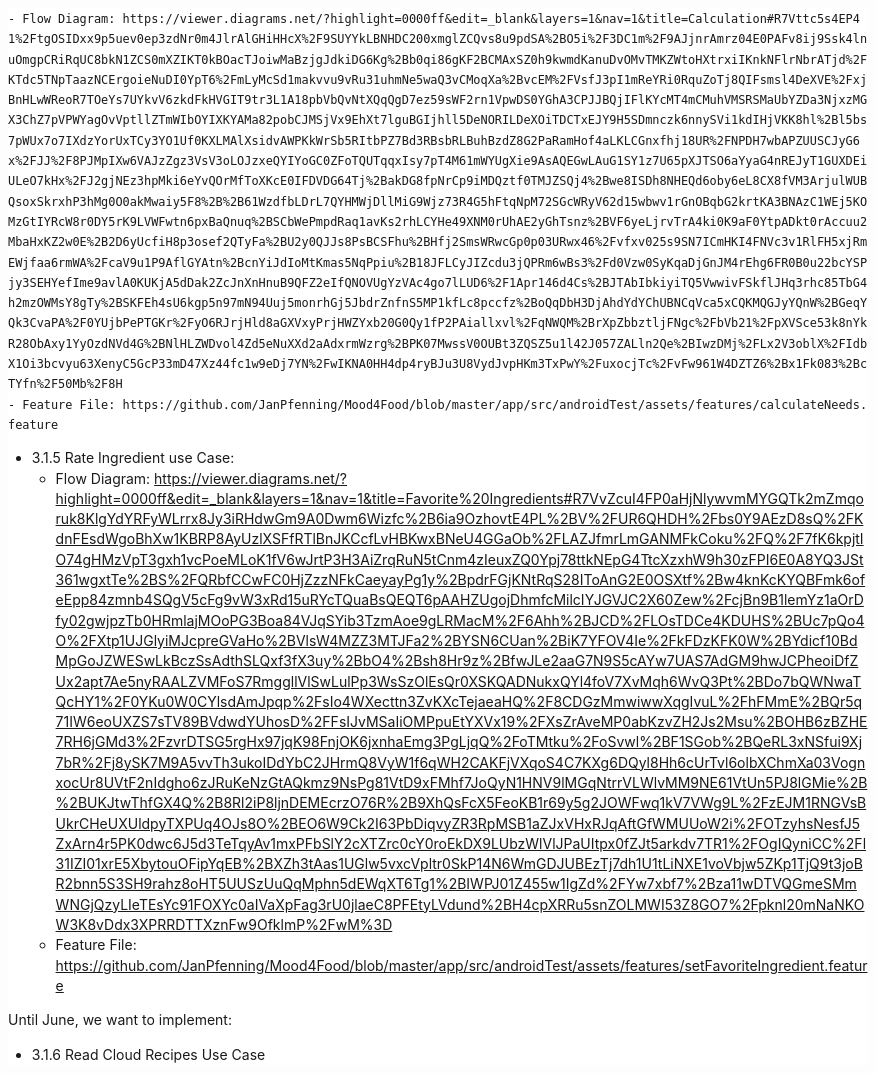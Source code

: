 	- Flow Diagram: https://viewer.diagrams.net/?highlight=0000ff&edit=_blank&layers=1&nav=1&title=Calculation#R7Vttc5s4EP41%2FtgOSIDxx9p5uev0ep3zdNr0m4JlrAlGHiHHcX%2F9SUYYkLBNHDC200xmglZCQvs8u9pdSA%2BO5i%2F3DC1m%2F9AJjnrAmrz04E0PAFv8ij9Ssk4lnuOmgpCRiRqUC8bkN1ZCS0mXZIKT0kBOacTJoiwMaBzjgJdkiDG6Kg%2Bb0qi86gKF2BCMAxSZ0h9kwmdKanuDvOMvTMKZWtoHXtrxiIKnkNFlrNbrATjd%2FKTdc5TNpTaazNCErgoieNuDI0YpT6%2FmLyMcSd1makvvu9vRu31uhmNe5waQ3vCMoqXa%2BvcEM%2FVsfJ3pI1mReYRi0RquZoTj8QIFsmsl4DeXVE%2FxjBnHLwWReoR7TOeYs7UYkvV6zkdFkHVGIT9tr3L1A18pbVbQvNtXQqQgD7ez59sWF2rn1VpwDS0YGhA3CPJJBQjIFlKYcMT4mCMuhVMSRSMaUbYZDa3NjxzMGX3ChZ7pVPWYagOvVptllZTmWIbOYIXKYAMa82pobCJMSjVx9EhXt7lguBGIjhll5DeNORILDeXOiTDCTxEJY9H5SDmnczk6nnySVi1kdIHjVKK8hl%2Bl5bs7pWUx7o7IXdzYorUxTCy3YO1Uf0KXLMAlXsidvAWPKkWrSb5RItbPZ7Bd3RBsbRLBuhBzdZ8G2PaRamHof4aLKLCGnxfhj18UR%2FNPDH7wbAPZUUSCJyG6x%2FJJ%2F8PJMpIXw6VAJzZgz3VsV3oLOJzxeQYIYoGC0ZFoTQUTqqxIsy7pT4M61mWYUgXie9AsAQEGwLAuG1SY1z7U65pXJTSO6aYyaG4nREJyT1GUXDEiULeO7kHx%2FJ2gjNEz3hpMki6eYvQOrMfToXKcE0IFDVDG64Tj%2BakDG8fpNrCp9iMDQztf0TMJZSQj4%2Bwe8ISDh8NHEQd6oby6eL8CX8fVM3ArjulWUBQsoxSkrxhP3hMg0O0akMwaiy5F8%2B%2B61WzdfbLDrL7QYHMWjDllMiG9Wjz73R4G5hFtqNpM72SGcWRyV62d15wbwv1rGnOBqbG2krtKA3BNAzC1WEj5KOMzGtIYRcW8r0DY5rK9LVWFwtn6pxBaQnuq%2BSCbWePmpdRaq1avKs2rhLCYHe49XNM0rUhAE2yGhTsnz%2BVF6yeLjrvTrA4ki0K9aF0YtpADkt0rAccuu2MbaHxKZ2w0E%2B2D6yUcfiH8p3osef2QTyFa%2BU2y0QJJs8PsBCSFhu%2BHfj2SmsWRwcGp0p03URwx46%2Fvfxv025s9SN7ICmHKI4FNVc3v1RlFH5xjRmEWjfaa6rmWA%2FcaV9u1P9AflGYAtn%2BcnYiJdIoMtKmas5NqPpiu%2B18JFLCyJIZcdu3jQPRm6wBs3%2Fd0Vzw0SyKqaDjGnJM4rEhg6FR0B0u22bcYSPjy3SEHYefIme9avlA0KUKjA5dDak2ZcJnXnHnuB9QFZ2eIfQNOVUgYzVAc4go7lLUD6%2F1Apr146d4Cs%2BJTAbIbkiyiTQ5VwwivFSkflJHq3rhc85TbG4h2mzOWMsY8gTy%2BSKFEh4sU6kgp5n97mN94Uuj5monrhGj5JbdrZnfnS5MP1kfLc8pccfz%2BoQqDbH3DjAhdYdYChUBNCqVca5xCQKMQGJyYQnW%2BGeqYQk3CvaPA%2F0YUjbPePTGKr%2FyO6RJrjHld8aGXVxyPrjHWZYxb20G0Qy1fP2PAiallxvl%2FqNWQM%2BrXpZbbztljFNgc%2FbVb21%2FpXVSce53k8nYkR28ObAxy1YyOzdNVd4G%2BNlHLZWDvol4Zd5eNuXXd2aAdxrmWzrg%2BPK07MwssV0OUBt3ZQSZ5u1l42J057ZALln2Qe%2BIwzDMj%2FLx2V3oblX%2FIdbX1Oi3bcvyu63XenyC5GcP33mD47Xz44fc1w9eDj7YN%2FwIKNA0HH4dp4ryBJu3U8VydJvpHKm3TxPwY%2FuxocjTc%2FvFw961W4DZTZ6%2Bx1Fk083%2BcTYfn%2F50Mb%2F8H
	- Feature File: https://github.com/JanPfenning/Mood4Food/blob/master/app/src/androidTest/assets/features/calculateNeeds.feature
- 3.1.5 Rate Ingredient use Case:
	- Flow Diagram: https://viewer.diagrams.net/?highlight=0000ff&edit=_blank&layers=1&nav=1&title=Favorite%20Ingredients#R7VvZcuI4FP0aHjNlywvmMYGQTk2mZmqoruk8KlgYdYRFyWLrrx8Jy3iRHdwGm9A0Dwm6Wizfc%2B6ia9OzhovtE4PL%2BV%2FUR6QHDH%2Fbs0Y9AEzD8sQ%2FKdnFEsdWgoBhXw1KBRP8AyUzlXSFfRTlBnJKCcfLvHBKwxBNeU4GGaOb%2FLAZJfmrLmGANMFkCoku%2FQ%2F7fK6kpjtIO74gHMzVpT3gxh1vcPoeMLoK1fV6wJrtP3H3AiZrqRuN5tCnm4zIeuxZQ0Ypj78ttkNEpG4TtcXzxhW9h30zFPI6E0A8YQ3JSt361wgxtTe%2BS%2FQRbfCCwFC0HjZzzNFkCaeyayPg1y%2BpdrFGjKNtRqS28IToAnG2E0OSXtf%2Bw4knKcKYQBFmk6ofeEpp84zmnb4SQgV5cFg9vW3xRd15uRYcTQuaBsQEQT6pAAHZUgojDhmfcMilcIYJGVJC2X60Zew%2FcjBn9B1lemYz1aOrDfy02gwjpzTb0HRmlajMOoPG3Boa84VJqSYib3TzmAoe9gLRMacM%2F6Ahh%2BJCD%2FLOsTDCe4KDUHS%2BUc7pQo4O%2FXtp1UJGlyiMJcpreGVaHo%2BVlsW4MZZ3MTJFa2%2BYSN6CUan%2BiK7YFOV4Ie%2FkFDzKFK0W%2BYdicf10BdMpGoJZWESwLkBczSsAdthSLQxf3fX3uy%2BbO4%2Bsh8Hr9z%2BfwJLe2aaG7N9S5cAYw7UAS7AdGM9hwJCPheoiDfZUx2apt7Ae5nyRAALZVMFoS7RmggllVlSwLulPp3WsSzOlEsQr0XSKQADNukxQYl4foV7XvMqh6WvQ3Pt%2BDo7bQWNwaTQcHY1%2F0YKu0W0CYlsdAmJpqp%2FsIo4WXecttn3ZvKXcTejaeaHQ%2F8CDGzMmwiwwXqgIvuL%2FhFMmE%2BQr5q71IW6eoUXZS7sTV89BVdwdYUhosD%2FFsIJvMSaIiOMPpuEtYXVx19%2FXsZrAveMP0abKzvZH2Js2Msu%2BOHB6zBZHE7RH6jGMd3%2FzvrDTSG5rgHx97jqK98FnjOK6jxnhaEmg3PgLjqQ%2FoTMtku%2FoSvwl%2BF1SGob%2BQeRL3xNSfui9Xj7bR%2Fj8ySK7M9A5vvTh3ukoIDdYbC2JHrmQ8VyW1f6qWH2CAKFjVXqoS4C7KXg6DQyl8Hh6cUrTvl6olbXChmXa03VognxocUr8UVtF2nIdgho6zJRuKeNzGtAQkmz9NsPg81VtD9xFMhf7JoQyN1HNV9lMGqNtrrVLWlvMM9NE61VtUn5PJ8lGMie%2B%2BUKJtwThfGX4Q%2B8Rl2iP8ljnDEMEcrzO76R%2B9XhQsFcX5FeoKB1r69y5g2JOWFwq1kV7VWg9L%2FzEJM1RNGVsBUkrCHeUXUldpyTXPUq4OJs8O%2BEO6W9Ck2I63PbDiqvyZR3RpMSB1aZJxVHxRJqAftGfWMUUoW2i%2FOTzyhsNesfJ5ZxArn4r5PK0dwc6J5d3TeTqyAv1mxPFbSlY2cXTZrc0cY0roEkDX9LUbzWlVlJPaUItpx0fZJt5arkdv7TR1%2FOgIQyniCC%2Fl31IZI01xrE5XbytouOFipYqEB%2BXZh3tAas1UGlw5vxcVpltr0SkP14N6WmGDJUBEzTj7dh1U1tLiNXE1voVbjw5ZKp1TjQ9t3joBR2bnn5S3SH9rahz8oHT5UUSzUuQqMphn5dEWqXT6Tg1%2BIWPJ01Z455w1IgZd%2FYw7xbf7%2Bza11wDTVQGmeSMmWNGjQzyLIeTEsYc91FOXYc0aIVaXpFag3rU0jlaeC8PFEtyLVdund%2BH4cpXRRu5snZOLMWI53Z8GO7%2Fpknl20mNaNKOW3K8vDdx3XPRRDTTXznFw9OfklmP%2FwM%3D
	- Feature File: https://github.com/JanPfenning/Mood4Food/blob/master/app/src/androidTest/assets/features/setFavoriteIngredient.feature

Until June, we want to implement:
- 3.1.6 Read Cloud Recipes Use Case